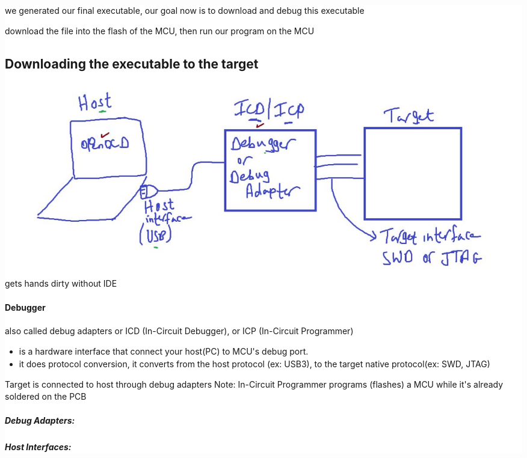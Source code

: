 we generated our final executable, our goal now is to download and debug this executable

download the file into the flash of the MCU, then run our program on the MCU

## Downloading the executable to the target

<p align="center">
   <img width="90%" height="50%" src="../imgs/toolchain28.JPG">
</p>

gets hands dirty without IDE

#### Debugger

also called debug adapters or ICD (In-Circuit Debugger), or ICP (In-Circuit Programmer)

- is a hardware interface that connect your host(PC) to MCU's debug port.
- it does protocol conversion, it converts from the host protocol (ex: USB3), to the target native protocol(ex: SWD, JTAG)

Target is connected to host through debug adapters
Note: In-Circuit Programmer programs (flashes) a MCU while it's already soldered on the PCB

##### Debug Adapters:

##### Host Interfaces:

<p align="center">